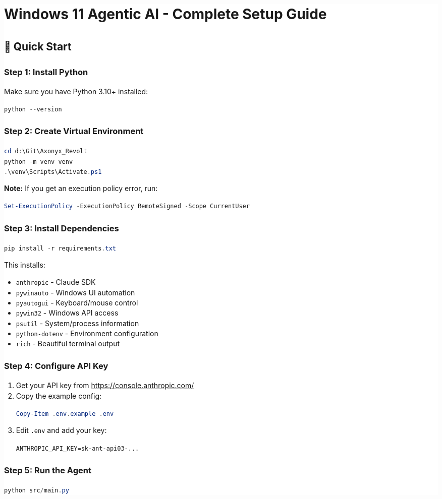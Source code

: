 # Windows 11 Agentic AI - Complete Setup Guide

## 🚀 Quick Start

### Step 1: Install Python
Make sure you have Python 3.10+ installed:
```powershell
python --version
```

### Step 2: Create Virtual Environment
```powershell
cd d:\Git\Axonyx_Revolt
python -m venv venv
.\venv\Scripts\Activate.ps1
```

**Note:** If you get an execution policy error, run:
```powershell
Set-ExecutionPolicy -ExecutionPolicy RemoteSigned -Scope CurrentUser
```

### Step 3: Install Dependencies
```powershell
pip install -r requirements.txt
```

This installs:
- `anthropic` - Claude SDK
- `pywinauto` - Windows UI automation
- `pyautogui` - Keyboard/mouse control
- `pywin32` - Windows API access
- `psutil` - System/process information
- `python-dotenv` - Environment configuration
- `rich` - Beautiful terminal output

### Step 4: Configure API Key
1. Get your API key from https://console.anthropic.com/
2. Copy the example config:
   ```powershell
   Copy-Item .env.example .env
   ```
3. Edit `.env` and add your key:
   ```
   ANTHROPIC_API_KEY=sk-ant-api03-...
   ```

### Step 5: Run the Agent
```powershell
python src/main.py
```
